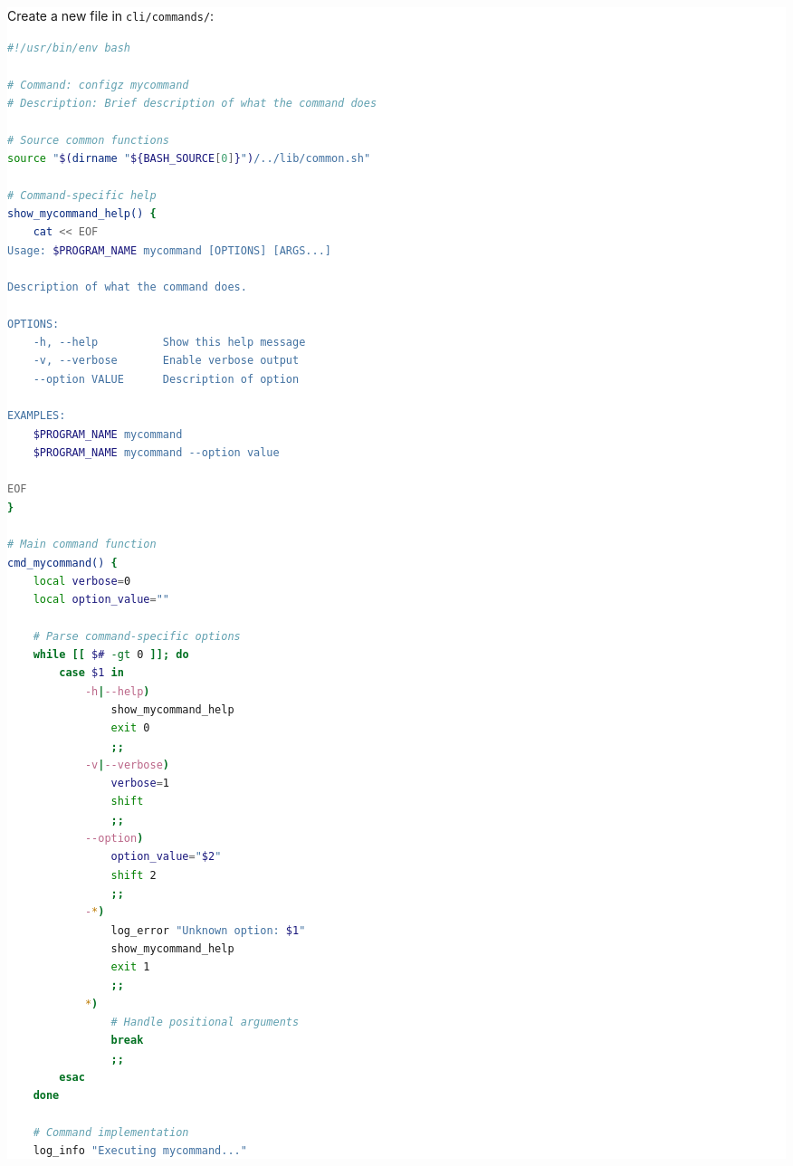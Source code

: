 Create a new file in `cli/commands/`:

```bash
#!/usr/bin/env bash

# Command: configz mycommand
# Description: Brief description of what the command does

# Source common functions
source "$(dirname "${BASH_SOURCE[0]}")/../lib/common.sh"

# Command-specific help
show_mycommand_help() {
    cat << EOF
Usage: $PROGRAM_NAME mycommand [OPTIONS] [ARGS...]

Description of what the command does.

OPTIONS:
    -h, --help          Show this help message
    -v, --verbose       Enable verbose output
    --option VALUE      Description of option

EXAMPLES:
    $PROGRAM_NAME mycommand
    $PROGRAM_NAME mycommand --option value

EOF
}

# Main command function
cmd_mycommand() {
    local verbose=0
    local option_value=""
    
    # Parse command-specific options
    while [[ $# -gt 0 ]]; do
        case $1 in
            -h|--help)
                show_mycommand_help
                exit 0
                ;;
            -v|--verbose)
                verbose=1
                shift
                ;;
            --option)
                option_value="$2"
                shift 2
                ;;
            -*)
                log_error "Unknown option: $1"
                show_mycommand_help
                exit 1
                ;;
            *)
                # Handle positional arguments
                break
                ;;
        esac
    done
    
    # Command implementation
    log_info "Executing mycommand..."
```